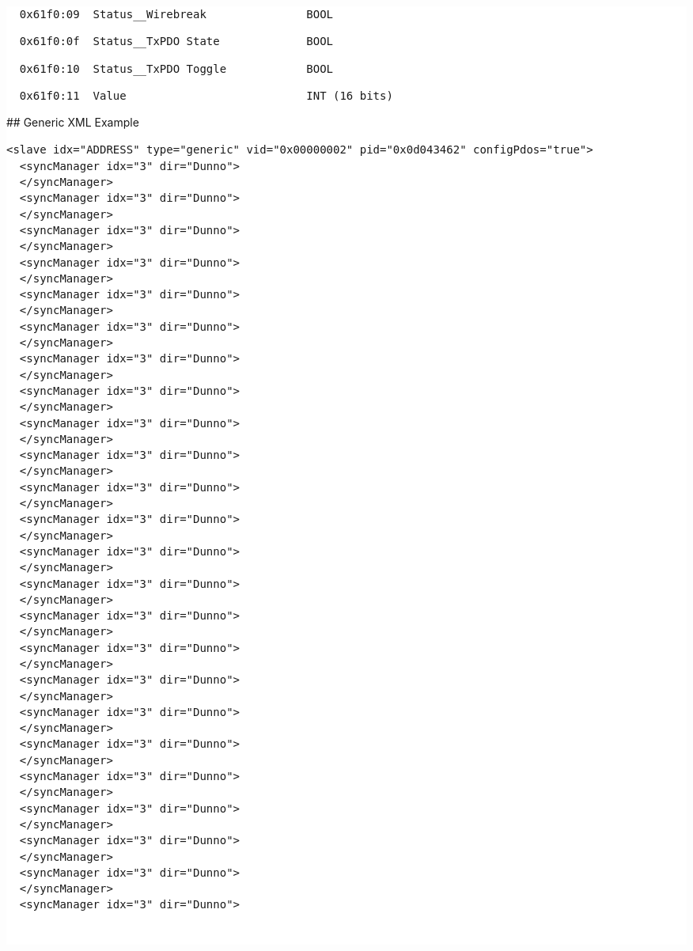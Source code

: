<td ><pre>  0x61f0:09  Status__Wirebreak               BOOL</pre></td>
</tr>
<tr class="txpdo">
<td ><pre>  0x61f0:0f  Status__TxPDO State             BOOL</pre></td>
</tr>
<tr class="txpdo">
<td ><pre>  0x61f0:10  Status__TxPDO Toggle            BOOL</pre></td>
</tr>
<tr class="txpdo">
<td ><pre>  0x61f0:11  Value                           INT (16 bits)</pre></td>
</tr>
</table>
## Generic XML Example
<pre class="xml">
&lt;slave idx="ADDRESS" type="generic" vid="0x00000002" pid="0x0d043462" configPdos="true"&gt;
  &lt;syncManager idx="3" dir="Dunno"&gt;
  &lt;/syncManager&gt;
  &lt;syncManager idx="3" dir="Dunno"&gt;
  &lt;/syncManager&gt;
  &lt;syncManager idx="3" dir="Dunno"&gt;
  &lt;/syncManager&gt;
  &lt;syncManager idx="3" dir="Dunno"&gt;
  &lt;/syncManager&gt;
  &lt;syncManager idx="3" dir="Dunno"&gt;
  &lt;/syncManager&gt;
  &lt;syncManager idx="3" dir="Dunno"&gt;
  &lt;/syncManager&gt;
  &lt;syncManager idx="3" dir="Dunno"&gt;
  &lt;/syncManager&gt;
  &lt;syncManager idx="3" dir="Dunno"&gt;
  &lt;/syncManager&gt;
  &lt;syncManager idx="3" dir="Dunno"&gt;
  &lt;/syncManager&gt;
  &lt;syncManager idx="3" dir="Dunno"&gt;
  &lt;/syncManager&gt;
  &lt;syncManager idx="3" dir="Dunno"&gt;
  &lt;/syncManager&gt;
  &lt;syncManager idx="3" dir="Dunno"&gt;
  &lt;/syncManager&gt;
  &lt;syncManager idx="3" dir="Dunno"&gt;
  &lt;/syncManager&gt;
  &lt;syncManager idx="3" dir="Dunno"&gt;
  &lt;/syncManager&gt;
  &lt;syncManager idx="3" dir="Dunno"&gt;
  &lt;/syncManager&gt;
  &lt;syncManager idx="3" dir="Dunno"&gt;
  &lt;/syncManager&gt;
  &lt;syncManager idx="3" dir="Dunno"&gt;
  &lt;/syncManager&gt;
  &lt;syncManager idx="3" dir="Dunno"&gt;
  &lt;/syncManager&gt;
  &lt;syncManager idx="3" dir="Dunno"&gt;
  &lt;/syncManager&gt;
  &lt;syncManager idx="3" dir="Dunno"&gt;
  &lt;/syncManager&gt;
  &lt;syncManager idx="3" dir="Dunno"&gt;
  &lt;/syncManager&gt;
  &lt;syncManager idx="3" dir="Dunno"&gt;
  &lt;/syncManager&gt;
  &lt;syncManager idx="3" dir="Dunno"&gt;
  &lt;/syncManager&gt;
  &lt;syncManager idx="3" dir="Dunno"&gt;